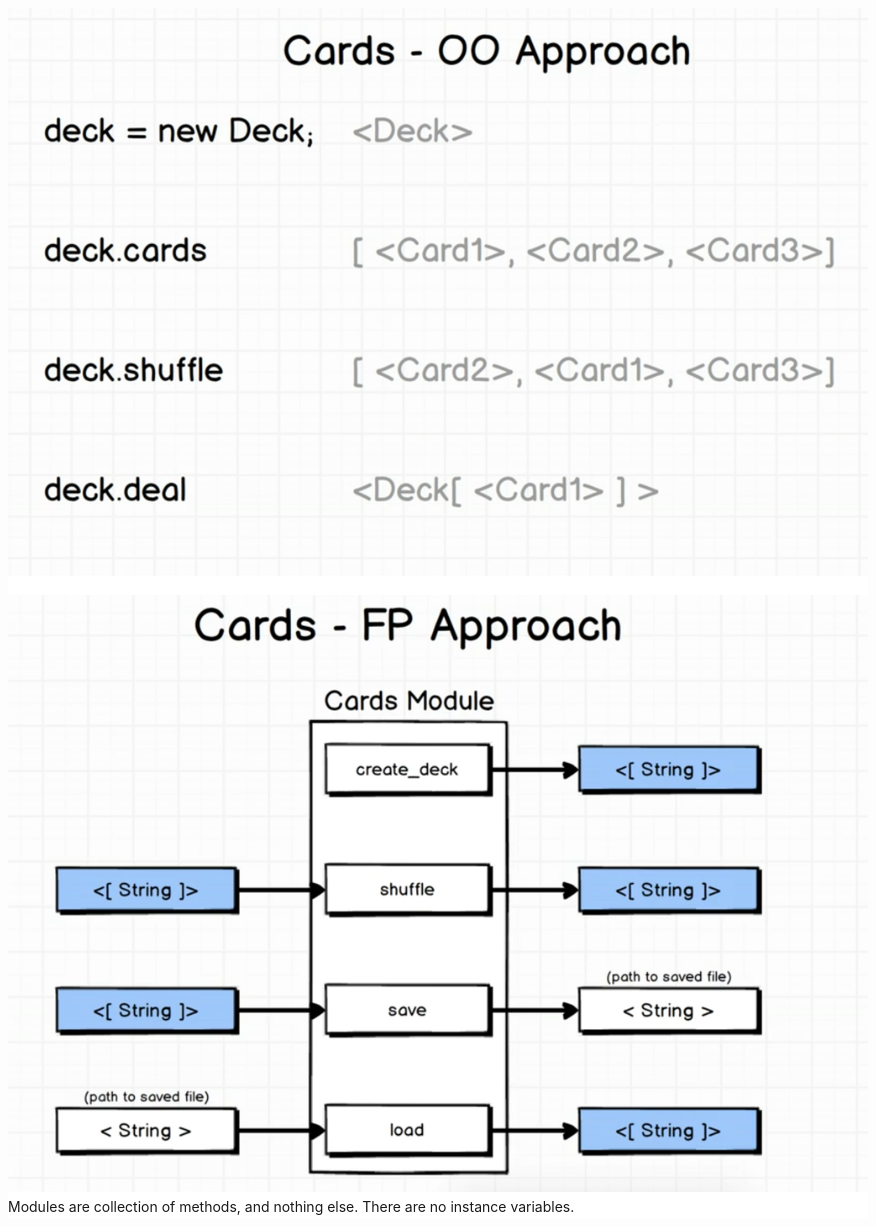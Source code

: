 ![Object Oriented concept](/assets/images/1-cards/cards_oo2.png)

![Functional Programming concept](/assets/images/1-cards/cards_fp.png)
Modules are collection of methods, and nothing else. There are no instance variables.
